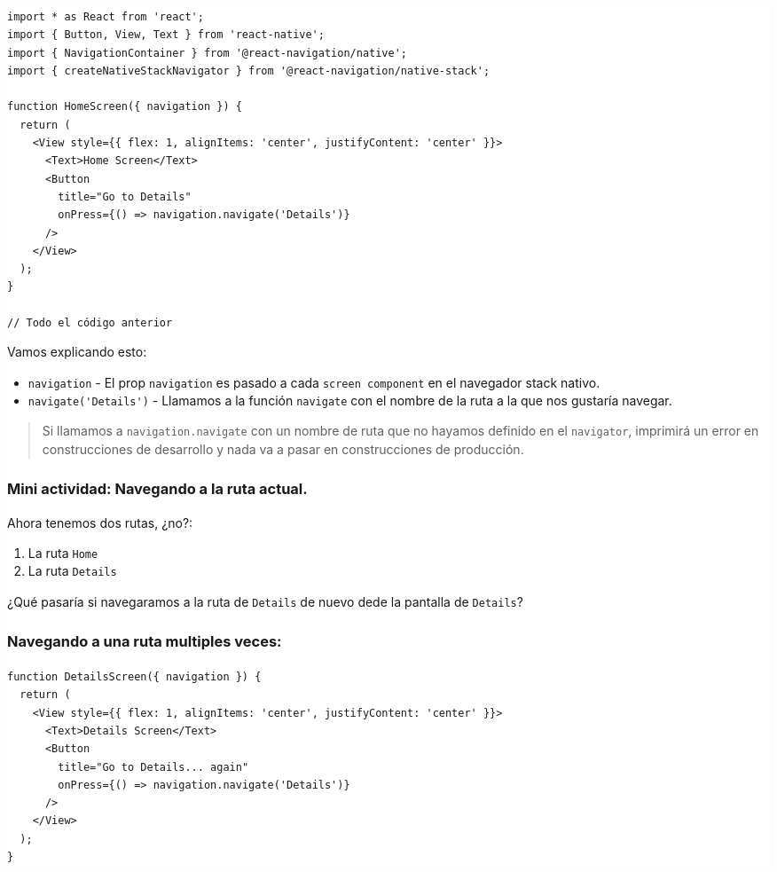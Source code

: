 ```tsx
import * as React from 'react';
import { Button, View, Text } from 'react-native';
import { NavigationContainer } from '@react-navigation/native';
import { createNativeStackNavigator } from '@react-navigation/native-stack';

function HomeScreen({ navigation }) {
  return (
    <View style={{ flex: 1, alignItems: 'center', justifyContent: 'center' }}>
      <Text>Home Screen</Text>
      <Button
        title="Go to Details"
        onPress={() => navigation.navigate('Details')}
      />
    </View>
  );
}

// Todo el código anterior
```

Vamos explicando esto:
- `navigation` - El prop `navigation` es pasado a cada `screen component` en el navegador stack nativo.
- `navigate('Details')` - Llamamos a la función `navigate` con el nombre de la ruta a la que nos gustaría navegar.

> Si llamamos a `navigation.navigate` con un nombre de ruta que no hayamos definido en el `navigator`, imprimirá un error en construcciones de desarrollo y nada va a pasar en construcciones de producción. 

### Mini actividad: Navegando a la ruta actual.

Ahora tenemos dos rutas, ¿no?: 

1. La ruta `Home`
2. La ruta `Details`

¿Qué pasaría si navegaramos a la ruta de `Details` de nuevo dede la pantalla de `Details`?

### Navegando a una ruta multiples veces:

```tsx
function DetailsScreen({ navigation }) {
  return (
    <View style={{ flex: 1, alignItems: 'center', justifyContent: 'center' }}>
      <Text>Details Screen</Text>
      <Button
        title="Go to Details... again"
        onPress={() => navigation.navigate('Details')}
      />
    </View>
  );
}
```
